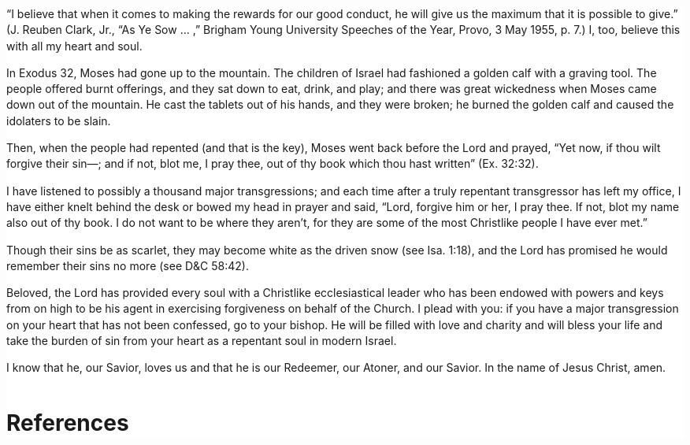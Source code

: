 “I believe that when it comes to making the rewards for our good conduct, he will give us the maximum that it is possible to give.” (J. Reuben Clark, Jr., “As Ye Sow … ,” Brigham Young University Speeches of the Year, Provo, 3 May 1955, p. 7.) I, too, believe this with all my heart and soul.

In Exodus 32, Moses had gone up to the mountain. The children of Israel had fashioned a golden calf with a graving tool. The people offered burnt offerings, and they sat down to eat, drink, and play; and there was great wickedness when Moses came down out of the mountain. He cast the tablets out of his hands, and they were broken; he burned the golden calf and caused the idolaters to be slain.

Then, when the people had repented (and that is the key), Moses went back before the Lord and prayed, “Yet now, if thou wilt forgive their sin—; and if not, blot me, I pray thee, out of thy book which thou hast written” (Ex. 32:32).

I have listened to possibly a thousand major transgressions; and each time after a truly repentant transgressor has left my office, I have either knelt behind the desk or bowed my head in prayer and said, “Lord, forgive him or her, I pray thee. If not, blot my name also out of thy book. I do not want to be where they aren’t, for they are some of the most Christlike people I have ever met.”

Though their sins be as scarlet, they may become white as the driven snow (see Isa. 1:18), and the Lord has promised he would remember their sins no more (see D&C 58:42).

Beloved, the Lord has provided every soul with a Christlike ecclesiastical leader who has been endowed with powers and keys from on high to be his agent in exercising forgiveness on behalf of the Church. I plead with you: if you have a major transgression on your heart that has not been confessed, go to your bishop. He will be filled with love and charity and will bless your life and take the burden of sin from your heart as a repentant soul in modern Israel.

I know that he, our Savior, loves us and that he is our Redeemer, our Atoner, and our Savior. In the name of Jesus Christ, amen.

# References
